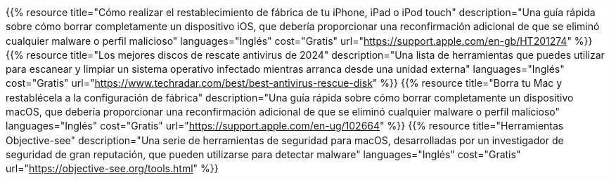 {{% resource title="Cómo realizar el restablecimiento de fábrica de tu iPhone, iPad o iPod touch" description="Una guía rápida sobre cómo borrar completamente un dispositivo iOS, que debería proporcionar una reconfirmación adicional de que se eliminó cualquier malware o perfil malicioso" languages="Inglés" cost="Gratis" url="https://support.apple.com/en-gb/HT201274" %}}
{{% resource title="Los mejores discos de rescate antivirus de 2024" description="Una lista de herramientas que puedes utilizar para escanear y limpiar un sistema operativo infectado mientras arranca desde una unidad externa" languages="Inglés" cost="Gratis" url="https://www.techradar.com/best/best-antivirus-rescue-disk" %}}
{{% resource title="Borra tu Mac y restablécela a la configuración de fábrica" description="Una guía rápida sobre cómo borrar completamente un dispositivo macOS, que debería proporcionar una reconfirmación adicional de que se eliminó cualquier malware o perfil malicioso" languages="Inglés" cost="Gratis" url="https://support.apple.com/en-ug/102664" %}}
{{% resource title="Herramientas Objective-see" description="Una serie de herramientas de seguridad para macOS, desarrolladas por un investigador de seguridad de gran reputación, que pueden utilizarse para detectar malware" languages="Inglés" cost="Gratis" url="https://objective-see.org/tools.html" %}}